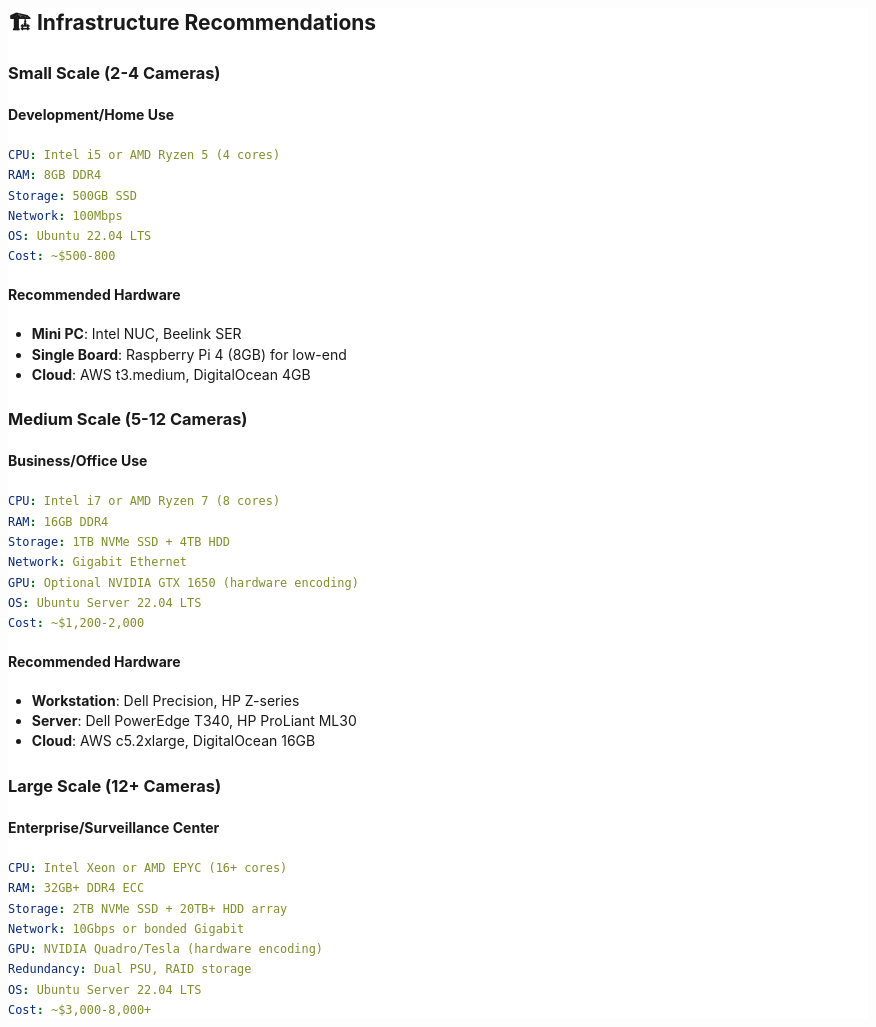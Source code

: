 ## 🏗️ Infrastructure Recommendations

### Small Scale (2-4 Cameras)

#### Development/Home Use
```yaml
CPU: Intel i5 or AMD Ryzen 5 (4 cores)
RAM: 8GB DDR4
Storage: 500GB SSD
Network: 100Mbps
OS: Ubuntu 22.04 LTS
Cost: ~$500-800
```

#### Recommended Hardware
- **Mini PC**: Intel NUC, Beelink SER
- **Single Board**: Raspberry Pi 4 (8GB) for low-end
- **Cloud**: AWS t3.medium, DigitalOcean 4GB

### Medium Scale (5-12 Cameras)

#### Business/Office Use
```yaml
CPU: Intel i7 or AMD Ryzen 7 (8 cores)
RAM: 16GB DDR4
Storage: 1TB NVMe SSD + 4TB HDD
Network: Gigabit Ethernet
GPU: Optional NVIDIA GTX 1650 (hardware encoding)
OS: Ubuntu Server 22.04 LTS
Cost: ~$1,200-2,000
```

#### Recommended Hardware
- **Workstation**: Dell Precision, HP Z-series
- **Server**: Dell PowerEdge T340, HP ProLiant ML30
- **Cloud**: AWS c5.2xlarge, DigitalOcean 16GB

### Large Scale (12+ Cameras)

#### Enterprise/Surveillance Center
```yaml
CPU: Intel Xeon or AMD EPYC (16+ cores)
RAM: 32GB+ DDR4 ECC
Storage: 2TB NVMe SSD + 20TB+ HDD array
Network: 10Gbps or bonded Gigabit
GPU: NVIDIA Quadro/Tesla (hardware encoding)
Redundancy: Dual PSU, RAID storage
OS: Ubuntu Server 22.04 LTS
Cost: ~$3,000-8,000+
```
